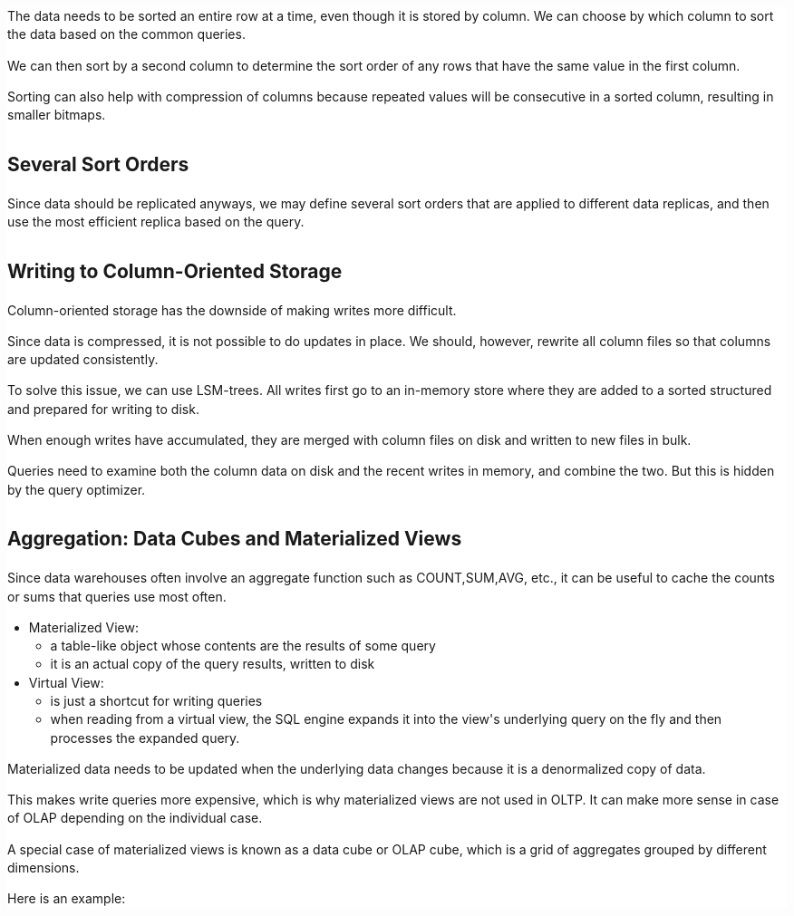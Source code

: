 The data needs to be sorted an entire row at a time, even though it is stored by column. We can choose by which column to sort the data based on the common queries.

We can then sort by a second column to determine the sort order of any rows that have the same value in the first column.

Sorting can also help with compression of columns because repeated values will be consecutive in a sorted column, resulting in smaller bitmaps.

## Several Sort Orders

Since data should be replicated anyways, we may define several sort orders that are applied to different data replicas, and then use the most efficient replica based on the query.

## Writing to Column-Oriented Storage

Column-oriented storage has the downside of making writes more difficult.

Since data is compressed, it is not possible to do updates in place. We should, however, rewrite all column files so that columns are updated consistently.

To solve this issue, we can use LSM-trees. All writes first go to an in-memory store where they are added to a sorted structured and prepared for writing to disk.

When enough writes have accumulated, they are merged with column files on disk and written to new files in bulk.

Queries need to examine both the column data on disk and the recent writes in memory, and combine the two. But this is hidden by the query optimizer.

## Aggregation: Data Cubes and Materialized Views

Since data warehouses often involve an aggregate function such as COUNT,SUM,AVG, etc., it can be useful to cache the counts or sums that queries use most often.

- Materialized View:
  - a table-like object whose contents are the results of some query
  - it is an actual copy of the query results, written to disk
- Virtual View:
  -  is just a shortcut for writing queries
  -  when reading from a virtual view, the SQL engine expands it into the view's underlying query on the fly and then processes the expanded query.


Materialized data needs to be updated when the underlying data changes because it is a denormalized copy of data.

This makes write queries more expensive, which is why materialized views are not used in OLTP. It can make more sense in case of OLAP depending on the individual case.


A special case of materialized views is known as a data cube or OLAP cube, which is a grid of aggregates grouped by different dimensions.

Here is an example:
